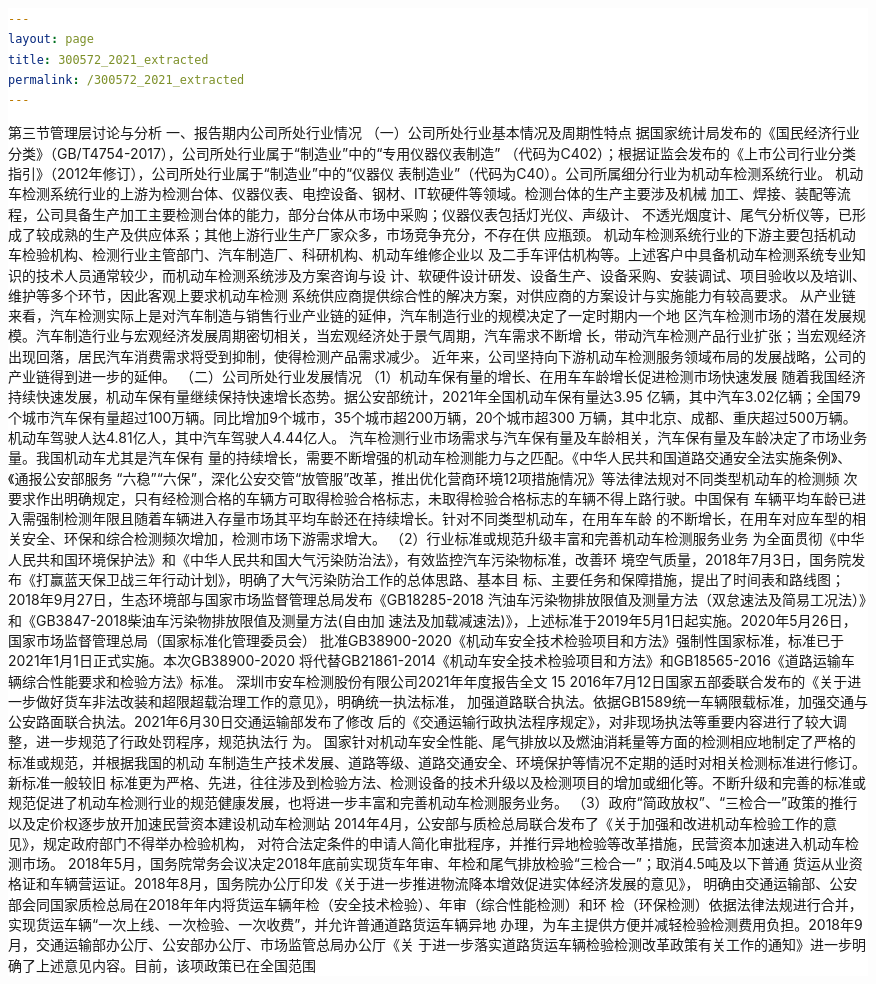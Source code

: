 ```yaml
---
layout: page
title: 300572_2021_extracted
permalink: /300572_2021_extracted
---
```


第三节管理层讨论与分析
一、报告期内公司所处行业情况
（一）公司所处行业基本情况及周期性特点
据国家统计局发布的《国民经济行业分类》（GB/T4754-2017），公司所处行业属于“制造业”中的“专用仪器仪表制造”
（代码为C402）；根据证监会发布的《上市公司行业分类指引》（2012年修订），公司所处行业属于“制造业”中的“仪器仪
表制造业”（代码为C40）。公司所属细分行业为机动车检测系统行业。
机动车检测系统行业的上游为检测台体、仪器仪表、电控设备、钢材、IT软硬件等领域。检测台体的生产主要涉及机械
加工、焊接、装配等流程，公司具备生产加工主要检测台体的能力，部分台体从市场中采购；仪器仪表包括灯光仪、声级计、
不透光烟度计、尾气分析仪等，已形成了较成熟的生产及供应体系；其他上游行业生产厂家众多，市场竞争充分，不存在供
应瓶颈。
机动车检测系统行业的下游主要包括机动车检验机构、检测行业主管部门、汽车制造厂、科研机构、机动车维修企业以
及二手车评估机构等。上述客户中具备机动车检测系统专业知识的技术人员通常较少，而机动车检测系统涉及方案咨询与设
计、软硬件设计研发、设备生产、设备采购、安装调试、项目验收以及培训、维护等多个环节，因此客观上要求机动车检测
系统供应商提供综合性的解决方案，对供应商的方案设计与实施能力有较高要求。
从产业链来看，汽车检测实际上是对汽车制造与销售行业产业链的延伸，汽车制造行业的规模决定了一定时期内一个地
区汽车检测市场的潜在发展规模。汽车制造行业与宏观经济发展周期密切相关，当宏观经济处于景气周期，汽车需求不断增
长，带动汽车检测产品行业扩张；当宏观经济出现回落，居民汽车消费需求将受到抑制，使得检测产品需求减少。
近年来，公司坚持向下游机动车检测服务领域布局的发展战略，公司的产业链得到进一步的延伸。
（二）公司所处行业发展情况
（1）机动车保有量的增长、在用车车龄增长促进检测市场快速发展
随着我国经济持续快速发展，机动车保有量继续保持快速增长态势。据公安部统计，2021年全国机动车保有量达3.95
亿辆，其中汽车3.02亿辆；全国79个城市汽车保有量超过100万辆。同比增加9个城市，35个城市超200万辆，20个城市超300
万辆，其中北京、成都、重庆超过500万辆。机动车驾驶人达4.81亿人，其中汽车驾驶人4.44亿人。
汽车检测行业市场需求与汽车保有量及车龄相关，汽车保有量及车龄决定了市场业务量。我国机动车尤其是汽车保有
量的持续增长，需要不断增强的机动车检测能力与之匹配。《中华人民共和国道路交通安全法实施条例》、《通报公安部服务
“六稳”“六保”，深化公安交管“放管服”改革，推出优化营商环境12项措施情况》等法律法规对不同类型机动车的检测频
次要求作出明确规定，只有经检测合格的车辆方可取得检验合格标志，未取得检验合格标志的车辆不得上路行驶。中国保有
车辆平均车龄已进入需强制检测年限且随着车辆进入存量市场其平均车龄还在持续增长。针对不同类型机动车，在用车车龄
的不断增长，在用车对应车型的相关安全、环保和综合检测频次增加，检测市场下游需求增大。
（2）行业标准或规范升级丰富和完善机动车检测服务业务
为全面贯彻《中华人民共和国环境保护法》和《中华人民共和国大气污染防治法》，有效监控汽车污染物标准，改善环
境空气质量，2018年7月3日，国务院发布《打赢蓝天保卫战三年行动计划》，明确了大气污染防治工作的总体思路、基本目
标、主要任务和保障措施，提出了时间表和路线图；2018年9月27日，生态环境部与国家市场监督管理总局发布《GB18285-2018
汽油车污染物排放限值及测量方法（双怠速法及简易工况法）》和《GB3847-2018柴油车污染物排放限值及测量方法(自由加
速法及加载减速法)》，上述标准于2019年5月1日起实施。2020年5月26日，国家市场监督管理总局（国家标准化管理委员会）
批准GB38900-2020《机动车安全技术检验项目和方法》强制性国家标准，标准已于2021年1月1日正式实施。本次GB38900-2020
将代替GB21861-2014《机动车安全技术检验项目和方法》和GB18565-2016《道路运输车辆综合性能要求和检验方法》标准。
深圳市安车检测股份有限公司2021年年度报告全文
15
2016年7月12日国家五部委联合发布的《关于进一步做好货车非法改装和超限超载治理工作的意见》，明确统一执法标准，
加强道路联合执法。依据GB1589统一车辆限载标准，加强交通与公安路面联合执法。2021年6月30日交通运输部发布了修改
后的《交通运输行政执法程序规定》，对非现场执法等重要内容进行了较大调整，进一步规范了行政处罚程序，规范执法行
为。
国家针对机动车安全性能、尾气排放以及燃油消耗量等方面的检测相应地制定了严格的标准或规范，并根据我国的机动
车制造生产技术发展、道路等级、道路交通安全、环境保护等情况不定期的适时对相关检测标准进行修订。新标准一般较旧
标准更为严格、先进，往往涉及到检验方法、检测设备的技术升级以及检测项目的增加或细化等。不断升级和完善的标准或
规范促进了机动车检测行业的规范健康发展，也将进一步丰富和完善机动车检测服务业务。
（3）政府“简政放权”、“三检合一”政策的推行以及定价权逐步放开加速民营资本建设机动车检测站
2014年4月，公安部与质检总局联合发布了《关于加强和改进机动车检验工作的意见》，规定政府部门不得举办检验机构，
对符合法定条件的申请人简化审批程序，并推行异地检验等改革措施，民营资本加速进入机动车检测市场。
2018年5月，国务院常务会议决定2018年底前实现货车年审、年检和尾气排放检验“三检合一”；取消4.5吨及以下普通
货运从业资格证和车辆营运证。2018年8月，国务院办公厅印发《关于进一步推进物流降本增效促进实体经济发展的意见》，
明确由交通运输部、公安部会同国家质检总局在2018年年内将货运车辆年检（安全技术检验）、年审（综合性能检测）和环
检（环保检测）依据法律法规进行合并，实现货运车辆“一次上线、一次检验、一次收费”，并允许普通道路货运车辆异地
办理，为车主提供方便并减轻检验检测费用负担。2018年9月，交通运输部办公厅、公安部办公厅、市场监管总局办公厅《关
于进一步落实道路货运车辆检验检测改革政策有关工作的通知》进一步明确了上述意见内容。目前，该项政策已在全国范围